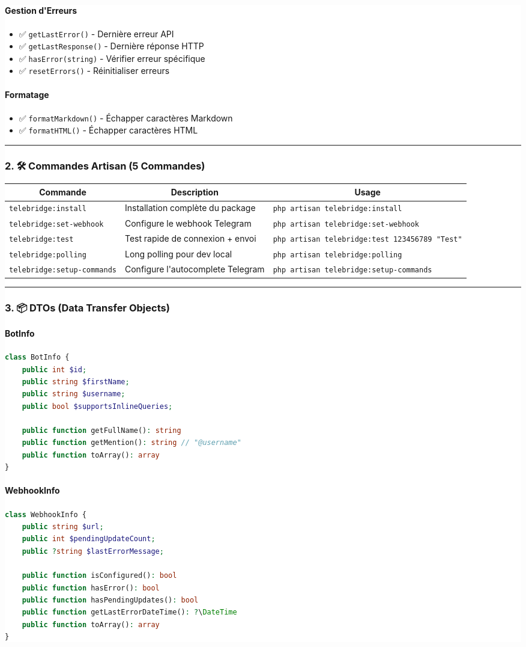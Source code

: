 #### Gestion d'Erreurs
- ✅ `getLastError()` - Dernière erreur API
- ✅ `getLastResponse()` - Dernière réponse HTTP
- ✅ `hasError(string)` - Vérifier erreur spécifique
- ✅ `resetErrors()` - Réinitialiser erreurs

#### Formatage
- ✅ `formatMarkdown()` - Échapper caractères Markdown
- ✅ `formatHTML()` - Échapper caractères HTML

---

### 2. 🛠️ Commandes Artisan (5 Commandes)

| Commande | Description | Usage |
|----------|-------------|-------|
| `telebridge:install` | Installation complète du package | `php artisan telebridge:install` |
| `telebridge:set-webhook` | Configure le webhook Telegram | `php artisan telebridge:set-webhook` |
| `telebridge:test` | Test rapide de connexion + envoi | `php artisan telebridge:test 123456789 "Test"` |
| `telebridge:polling` | Long polling pour dev local | `php artisan telebridge:polling` |
| `telebridge:setup-commands` | Configure l'autocomplete Telegram | `php artisan telebridge:setup-commands` |

---

### 3. 📦 DTOs (Data Transfer Objects)

#### BotInfo
```php
class BotInfo {
    public int $id;
    public string $firstName;
    public string $username;
    public bool $supportsInlineQueries;
    
    public function getFullName(): string
    public function getMention(): string // "@username"
    public function toArray(): array
}
```

#### WebhookInfo
```php
class WebhookInfo {
    public string $url;
    public int $pendingUpdateCount;
    public ?string $lastErrorMessage;
    
    public function isConfigured(): bool
    public function hasError(): bool
    public function hasPendingUpdates(): bool
    public function getLastErrorDateTime(): ?\DateTime
    public function toArray(): array
}
```
